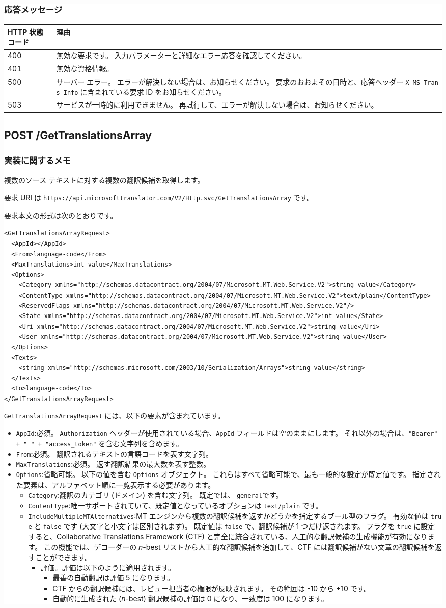 ### <a name="response-messages"></a>応答メッセージ

|HTTP 状態コード|理由|
|:--|:--|
|400    |無効な要求です。 入力パラメーターと詳細なエラー応答を確認してください。|
|401    |無効な資格情報。|
|500    |サーバー エラー。 エラーが解決しない場合は、お知らせください。 要求のおおよその日時と、応答ヘッダー `X-MS-Trans-Info` に含まれている要求 ID をお知らせください。|
|503|サービスが一時的に利用できません。 再試行して、エラーが解決しない場合は、お知らせください。|

## <a name="post-gettranslationsarray"></a>POST /GetTranslationsArray

### <a name="implementation-notes"></a>実装に関するメモ
複数のソース テキストに対する複数の翻訳候補を取得します。

要求 URI は `https://api.microsofttranslator.com/V2/Http.svc/GetTranslationsArray` です。

要求本文の形式は次のとおりです。

```
<GetTranslationsArrayRequest>
  <AppId></AppId>
  <From>language-code</From>
  <MaxTranslations>int-value</MaxTranslations>
  <Options>
    <Category xmlns="http://schemas.datacontract.org/2004/07/Microsoft.MT.Web.Service.V2">string-value</Category>
    <ContentType xmlns="http://schemas.datacontract.org/2004/07/Microsoft.MT.Web.Service.V2">text/plain</ContentType>
    <ReservedFlags xmlns="http://schemas.datacontract.org/2004/07/Microsoft.MT.Web.Service.V2"/>
    <State xmlns="http://schemas.datacontract.org/2004/07/Microsoft.MT.Web.Service.V2">int-value</State>
    <Uri xmlns="http://schemas.datacontract.org/2004/07/Microsoft.MT.Web.Service.V2">string-value</Uri>
    <User xmlns="http://schemas.datacontract.org/2004/07/Microsoft.MT.Web.Service.V2">string-value</User>
  </Options>
  <Texts>
    <string xmlns="http://schemas.microsoft.com/2003/10/Serialization/Arrays">string-value</string>
  </Texts>
  <To>language-code</To>
</GetTranslationsArrayRequest>
```

`GetTranslationsArrayRequest` には、以下の要素が含まれています。

* `AppId`:必須。 `Authorization` ヘッダーが使用されている場合、`AppId` フィールドは空のままにします。 それ以外の場合は、`"Bearer" + " " + "access_token"` を含む文字列を含めます。
* `From`:必須。 翻訳されるテキストの言語コードを表す文字列。
* `MaxTranslations`:必須。 返す翻訳結果の最大数を表す整数。
* `Options`:省略可能。 以下の値を含む `Options` オブジェクト。 これらはすべて省略可能で、最も一般的な設定が既定値です。 指定された要素は、アルファベット順に一覧表示する必要があります。
    - `Category`:翻訳のカテゴリ (ドメイン) を含む文字列。 既定では、 `general`です。
    - `ContentType`:唯一サポートされていて、既定値となっているオプションは `text/plain` です。
    - `IncludeMultipleMTAlternatives`:MT エンジンから複数の翻訳候補を返すかどうかを指定するブール型のフラグ。 有効な値は `true` と `false` です (大文字と小文字は区別されます)。 既定値は `false` で、翻訳候補が 1 つだけ返されます。 フラグを `true` に設定すると、Collaborative Translations Framework (CTF) と完全に統合されている、人工的な翻訳候補の生成機能が有効になります。 この機能では、デコーダーの *n*-best リストから人工的な翻訳候補を追加して、CTF には翻訳候補がない文章の翻訳候補を返すことができます。
        - 評価。評価は以下のように適用されます。
          - 最善の自動翻訳は評価 5 になります。
          - CTF からの翻訳候補には、レビュー担当者の権限が反映されます。 その範囲は -10 から +10 です。
          - 自動的に生成された (*n*-best) 翻訳候補の評価は 0 になり、一致度は 100 になります。